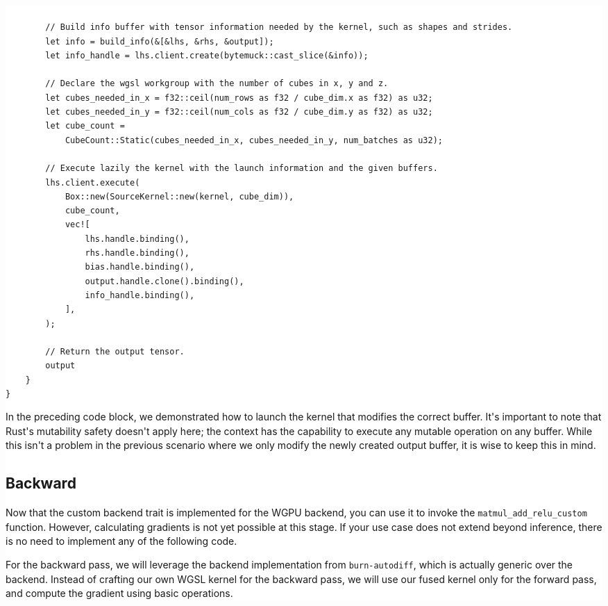 ```rust, ignore

        // Build info buffer with tensor information needed by the kernel, such as shapes and strides.
        let info = build_info(&[&lhs, &rhs, &output]);
        let info_handle = lhs.client.create(bytemuck::cast_slice(&info));

        // Declare the wgsl workgroup with the number of cubes in x, y and z.
        let cubes_needed_in_x = f32::ceil(num_rows as f32 / cube_dim.x as f32) as u32;
        let cubes_needed_in_y = f32::ceil(num_cols as f32 / cube_dim.y as f32) as u32;
        let cube_count =
            CubeCount::Static(cubes_needed_in_x, cubes_needed_in_y, num_batches as u32);

        // Execute lazily the kernel with the launch information and the given buffers.
        lhs.client.execute(
            Box::new(SourceKernel::new(kernel, cube_dim)),
            cube_count,
            vec![
                lhs.handle.binding(),
                rhs.handle.binding(),
                bias.handle.binding(),
                output.handle.clone().binding(),
                info_handle.binding(),
            ],
        );

        // Return the output tensor.
        output
    }
}
```

In the preceding code block, we demonstrated how to launch the kernel that modifies the correct
buffer. It's important to note that Rust's mutability safety doesn't apply here; the context has the
capability to execute any mutable operation on any buffer. While this isn't a problem in the
previous scenario where we only modify the newly created output buffer, it is wise to keep this in
mind.

## Backward

Now that the custom backend trait is implemented for the WGPU backend, you can use it to invoke the
`matmul_add_relu_custom` function. However, calculating gradients is not yet possible at this stage.
If your use case does not extend beyond inference, there is no need to implement any of the
following code.

For the backward pass, we will leverage the backend implementation from `burn-autodiff`, which is
actually generic over the backend. Instead of crafting our own WGSL kernel for the backward pass, we
will use our fused kernel only for the forward pass, and compute the gradient using basic
operations.
